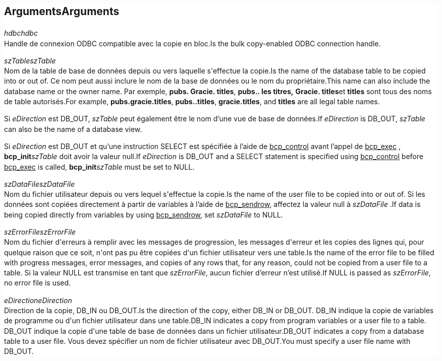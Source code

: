 ## <a name="arguments"></a><span data-ttu-id="94078-105">Arguments</span><span class="sxs-lookup"><span data-stu-id="94078-105">Arguments</span></span>  
 <span data-ttu-id="94078-106">*hdbc*</span><span class="sxs-lookup"><span data-stu-id="94078-106">*hdbc*</span></span>  
 <span data-ttu-id="94078-107">Handle de connexion ODBC compatible avec la copie en bloc.</span><span class="sxs-lookup"><span data-stu-id="94078-107">Is the bulk copy-enabled ODBC connection handle.</span></span>  
  
 <span data-ttu-id="94078-108">*szTable*</span><span class="sxs-lookup"><span data-stu-id="94078-108">*szTable*</span></span>  
 <span data-ttu-id="94078-109">Nom de la table de base de données depuis ou vers laquelle s'effectue la copie.</span><span class="sxs-lookup"><span data-stu-id="94078-109">Is the name of the database table to be copied into or out of.</span></span> <span data-ttu-id="94078-110">Ce nom peut aussi inclure le nom de la base de données ou le nom du propriétaire.</span><span class="sxs-lookup"><span data-stu-id="94078-110">This name can also include the database name or the owner name.</span></span> <span data-ttu-id="94078-111">Par exemple, **pubs. Gracie. titles**, **pubs.. les titres,** **Gracie. titles**et **titles** sont tous des noms de table autorisés.</span><span class="sxs-lookup"><span data-stu-id="94078-111">For example, **pubs.gracie.titles**, **pubs..titles**, **gracie.titles**, and **titles** are all legal table names.</span></span>  
  
 <span data-ttu-id="94078-112">Si *eDirection* est DB_OUT, *szTable* peut également être le nom d’une vue de base de données.</span><span class="sxs-lookup"><span data-stu-id="94078-112">If *eDirection* is DB_OUT, *szTable* can also be the name of a database view.</span></span>  
  
 <span data-ttu-id="94078-113">Si *eDirection* est DB_OUT et qu’une instruction SELECT est spécifiée à l’aide de [bcp_control](bcp-control.md) avant l’appel de [bcp_exec](bcp-exec.md) , **bcp_init**_szTable_ doit avoir la valeur null.</span><span class="sxs-lookup"><span data-stu-id="94078-113">If *eDirection* is DB_OUT and a SELECT statement is specified using [bcp_control](bcp-control.md) before [bcp_exec](bcp-exec.md) is called, **bcp_init**_szTable_ must be set to NULL.</span></span>  
  
 <span data-ttu-id="94078-114">*szDataFile*</span><span class="sxs-lookup"><span data-stu-id="94078-114">*szDataFile*</span></span>  
 <span data-ttu-id="94078-115">Nom du fichier utilisateur depuis ou vers lequel s'effectue la copie.</span><span class="sxs-lookup"><span data-stu-id="94078-115">Is the name of the user file to be copied into or out of.</span></span> <span data-ttu-id="94078-116">Si les données sont copiées directement à partir de variables à l’aide de [bcp_sendrow](bcp-sendrow.md), affectez la valeur null à *szDataFile* .</span><span class="sxs-lookup"><span data-stu-id="94078-116">If data is being copied directly from variables by using [bcp_sendrow](bcp-sendrow.md), set *szDataFile* to NULL.</span></span>  
  
 <span data-ttu-id="94078-117">*szErrorFile*</span><span class="sxs-lookup"><span data-stu-id="94078-117">*szErrorFile*</span></span>  
 <span data-ttu-id="94078-118">Nom du fichier d'erreurs à remplir avec les messages de progression, les messages d'erreur et les copies des lignes qui, pour quelque raison que ce soit, n'ont pas pu être copiées d'un fichier utilisateur vers une table.</span><span class="sxs-lookup"><span data-stu-id="94078-118">Is the name of the error file to be filled with progress messages, error messages, and copies of any rows that, for any reason, could not be copied from a user file to a table.</span></span> <span data-ttu-id="94078-119">Si la valeur NULL est transmise en tant que *szErrorFile*, aucun fichier d’erreur n’est utilisé.</span><span class="sxs-lookup"><span data-stu-id="94078-119">If NULL is passed as *szErrorFile*, no error file is used.</span></span>  
  
 <span data-ttu-id="94078-120">*eDirection*</span><span class="sxs-lookup"><span data-stu-id="94078-120">*eDirection*</span></span>  
 <span data-ttu-id="94078-121">Direction de la copie, DB_IN ou DB_OUT.</span><span class="sxs-lookup"><span data-stu-id="94078-121">Is the direction of the copy, either DB_IN or DB_OUT.</span></span> <span data-ttu-id="94078-122">DB_IN indique la copie de variables de programme ou d'un fichier utilisateur dans une table.</span><span class="sxs-lookup"><span data-stu-id="94078-122">DB_IN indicates a copy from program variables or a user file to a table.</span></span> <span data-ttu-id="94078-123">DB_OUT indique la copie d'une table de base de données dans un fichier utilisateur.</span><span class="sxs-lookup"><span data-stu-id="94078-123">DB_OUT indicates a copy from a database table to a user file.</span></span> <span data-ttu-id="94078-124">Vous devez spécifier un nom de fichier utilisateur avec DB_OUT.</span><span class="sxs-lookup"><span data-stu-id="94078-124">You must specify a user file name with DB_OUT.</span></span>  
  
